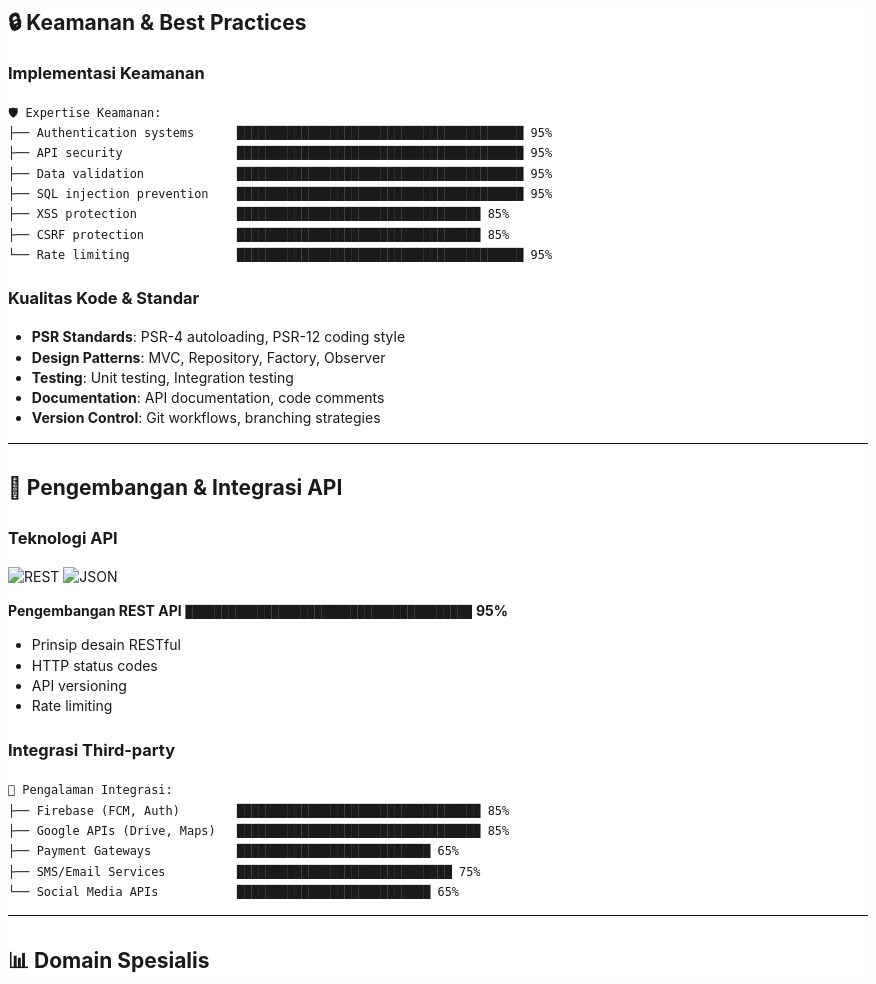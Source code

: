 ## 🔒 Keamanan & Best Practices

### **Implementasi Keamanan**
```
🛡️ Expertise Keamanan:
├── Authentication systems      ████████████████████████████████████████ 95%
├── API security                ████████████████████████████████████████ 95%
├── Data validation             ████████████████████████████████████████ 95%
├── SQL injection prevention    ████████████████████████████████████████ 95%
├── XSS protection              ██████████████████████████████████ 85%
├── CSRF protection             ██████████████████████████████████ 85%
└── Rate limiting               ████████████████████████████████████████ 95%
```

### **Kualitas Kode & Standar**
- **PSR Standards**: PSR-4 autoloading, PSR-12 coding style
- **Design Patterns**: MVC, Repository, Factory, Observer
- **Testing**: Unit testing, Integration testing
- **Documentation**: API documentation, code comments
- **Version Control**: Git workflows, branching strategies

---

## 🔌 Pengembangan & Integrasi API

### **Teknologi API**
![REST](https://img.shields.io/badge/REST%20API-25D366?style=for-the-badge&logo=fastapi&logoColor=white)
![JSON](https://img.shields.io/badge/JSON-000000?style=for-the-badge&logo=json&logoColor=white)

**Pengembangan REST API** `████████████████████████████████████████` **95%**
- Prinsip desain RESTful
- HTTP status codes
- API versioning
- Rate limiting

### **Integrasi Third-party**
```
🔗 Pengalaman Integrasi:
├── Firebase (FCM, Auth)        ██████████████████████████████████ 85%
├── Google APIs (Drive, Maps)   ██████████████████████████████████ 85%
├── Payment Gateways            ███████████████████████████ 65%
├── SMS/Email Services          ██████████████████████████████ 75%
└── Social Media APIs           ███████████████████████████ 65%
```

---

## 📊 Domain Spesialis
